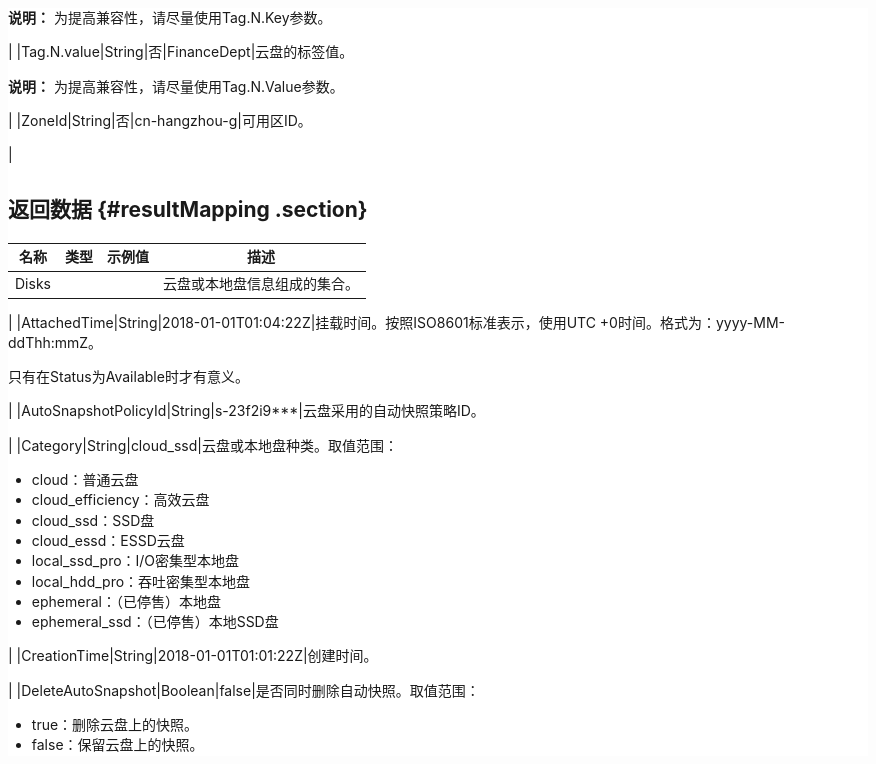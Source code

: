  **说明：** 为提高兼容性，请尽量使用Tag.N.Key参数。

 |
|Tag.N.value|String|否|FinanceDept|云盘的标签值。

 **说明：** 为提高兼容性，请尽量使用Tag.N.Value参数。

 |
|ZoneId|String|否|cn-hangzhou-g|可用区ID。

 |

## 返回数据 {#resultMapping .section}

|名称|类型|示例值|描述|
|--|--|---|--|
|Disks| | |云盘或本地盘信息组成的集合。

 |
|AttachedTime|String|2018-01-01T01:04:22Z|挂载时间。按照ISO8601标准表示，使用UTC +0时间。格式为：yyyy-MM-ddThh:mmZ。

 只有在Status为Available时才有意义。

 |
|AutoSnapshotPolicyId|String|s-23f2i9\*\*\*|云盘采用的自动快照策略ID。

 |
|Category|String|cloud\_ssd|云盘或本地盘种类。取值范围：

 -   cloud：普通云盘
-   cloud\_efficiency：高效云盘
-   cloud\_ssd：SSD盘
-   cloud\_essd：ESSD云盘
-   local\_ssd\_pro：I/O密集型本地盘
-   local\_hdd\_pro：吞吐密集型本地盘
-   ephemeral：（已停售）本地盘
-   ephemeral\_ssd：（已停售）本地SSD盘

 |
|CreationTime|String|2018-01-01T01:01:22Z|创建时间。

 |
|DeleteAutoSnapshot|Boolean|false|是否同时删除自动快照。取值范围：

 -   true：删除云盘上的快照。
-   false：保留云盘上的快照。
